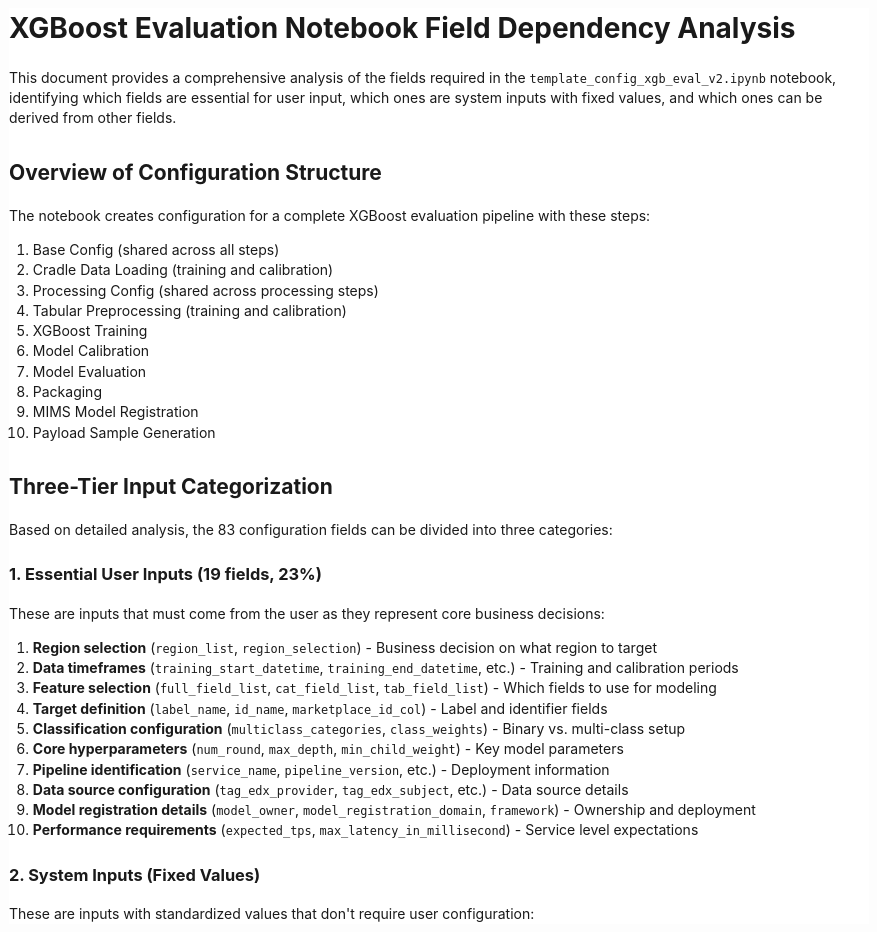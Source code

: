 # XGBoost Evaluation Notebook Field Dependency Analysis

This document provides a comprehensive analysis of the fields required in the `template_config_xgb_eval_v2.ipynb` notebook, identifying which fields are essential for user input, which ones are system inputs with fixed values, and which ones can be derived from other fields.

## Overview of Configuration Structure

The notebook creates configuration for a complete XGBoost evaluation pipeline with these steps:

1. Base Config (shared across all steps)
2. Cradle Data Loading (training and calibration)
3. Processing Config (shared across processing steps)
4. Tabular Preprocessing (training and calibration)
5. XGBoost Training
6. Model Calibration
7. Model Evaluation
8. Packaging
9. MIMS Model Registration
10. Payload Sample Generation

## Three-Tier Input Categorization

Based on detailed analysis, the 83 configuration fields can be divided into three categories:

### 1. Essential User Inputs (19 fields, 23%)
These are inputs that must come from the user as they represent core business decisions:

1. **Region selection** (`region_list`, `region_selection`) - Business decision on what region to target
2. **Data timeframes** (`training_start_datetime`, `training_end_datetime`, etc.) - Training and calibration periods
3. **Feature selection** (`full_field_list`, `cat_field_list`, `tab_field_list`) - Which fields to use for modeling
4. **Target definition** (`label_name`, `id_name`, `marketplace_id_col`) - Label and identifier fields
5. **Classification configuration** (`multiclass_categories`, `class_weights`) - Binary vs. multi-class setup
6. **Core hyperparameters** (`num_round`, `max_depth`, `min_child_weight`) - Key model parameters
7. **Pipeline identification** (`service_name`, `pipeline_version`, etc.) - Deployment information
8. **Data source configuration** (`tag_edx_provider`, `tag_edx_subject`, etc.) - Data source details
9. **Model registration details** (`model_owner`, `model_registration_domain`, `framework`) - Ownership and deployment
10. **Performance requirements** (`expected_tps`, `max_latency_in_millisecond`) - Service level expectations

### 2. System Inputs (Fixed Values)
These are inputs with standardized values that don't require user configuration:
